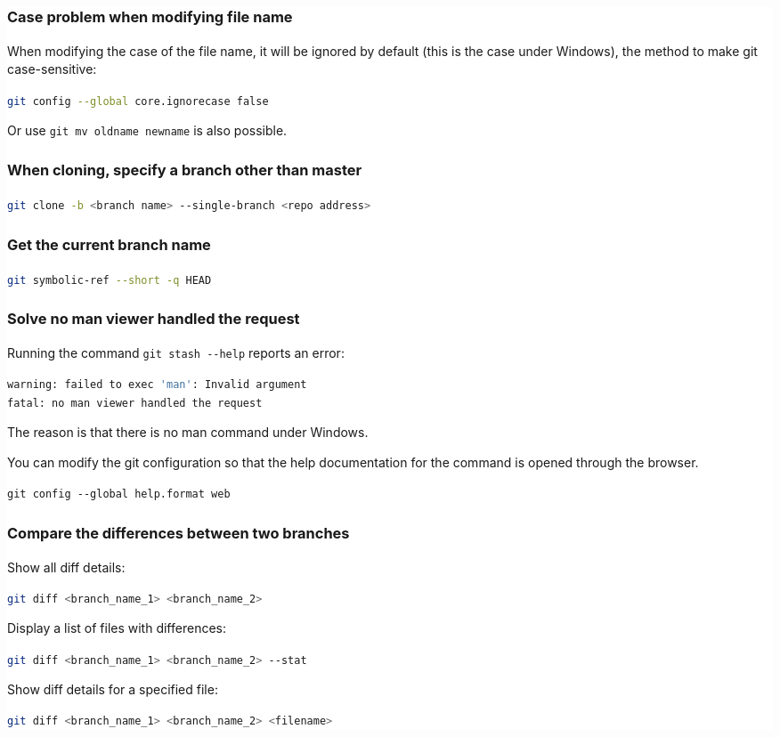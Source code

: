 ### Case problem when modifying file name

When modifying the case of the file name, it will be ignored by default (this is the case under Windows), the method to make git case-sensitive:

```sh
git config --global core.ignorecase false
```

Or use `git mv oldname newname` is also possible.


### When cloning, specify a branch other than master

```sh
git clone -b <branch name> --single-branch <repo address>
```

### Get the current branch name

```sh
git symbolic-ref --short -q HEAD
```

### Solve no man viewer handled the request

Running the command `git stash --help` reports an error:

```sh
warning: failed to exec 'man': Invalid argument
fatal: no man viewer handled the request
```

The reason is that there is no man command under Windows.

You can modify the git configuration so that the help documentation for the command is opened through the browser.

```
git config --global help.format web
```

### Compare the differences between two branches

Show all diff details:

```sh
git diff <branch_name_1> <branch_name_2>
```

Display a list of files with differences:

```sh
git diff <branch_name_1> <branch_name_2> --stat
```

Show diff details for a specified file:

```sh
git diff <branch_name_1> <branch_name_2> <filename>
```
